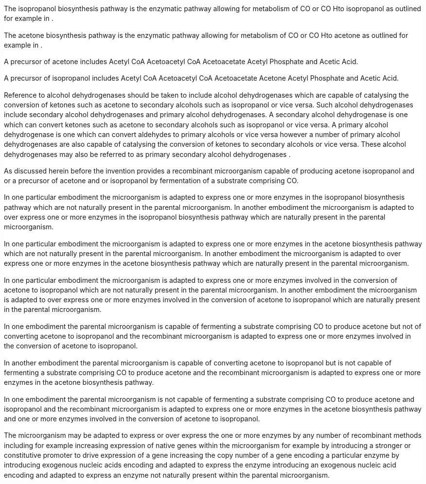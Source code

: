 The isopropanol biosynthesis pathway is the enzymatic pathway allowing for metabolism of CO or CO Hto isopropanol as outlined for example in .

The acetone biosynthesis pathway is the enzymatic pathway allowing for metabolism of CO or CO Hto acetone as outlined for example in .

A precursor of acetone includes Acetyl CoA Acetoacetyl CoA Acetoacetate Acetyl Phosphate and Acetic Acid.

A precursor of isopropanol includes Acetyl CoA Acetoacetyl CoA Acetoacetate Acetone Acetyl Phosphate and Acetic Acid.

Reference to alcohol dehydrogenases should be taken to include alcohol dehydrogenases which are capable of catalysing the conversion of ketones such as acetone to secondary alcohols such as isopropanol or vice versa. Such alcohol dehydrogenases include secondary alcohol dehydrogenases and primary alcohol dehydrogenases. A secondary alcohol dehydrogenase is one which can convert ketones such as acetone to secondary alcohols such as isopropanol or vice versa. A primary alcohol dehydrogenase is one which can convert aldehydes to primary alcohols or vice versa however a number of primary alcohol dehydrogenases are also capable of catalysing the conversion of ketones to secondary alcohols or vice versa. These alcohol dehydrogenases may also be referred to as primary secondary alcohol dehydrogenases .

As discussed herein before the invention provides a recombinant microorganism capable of producing acetone isopropanol and or a precursor of acetone and or isopropanol by fermentation of a substrate comprising CO.

In one particular embodiment the microorganism is adapted to express one or more enzymes in the isopropanol biosynthesis pathway which are not naturally present in the parental microorganism. In another embodiment the microorganism is adapted to over express one or more enzymes in the isopropanol biosynthesis pathway which are naturally present in the parental microorganism.

In one particular embodiment the microorganism is adapted to express one or more enzymes in the acetone biosynthesis pathway which are not naturally present in the parental microorganism. In another embodiment the microorganism is adapted to over express one or more enzymes in the acetone biosynthesis pathway which are naturally present in the parental microorganism.

In one particular embodiment the microorganism is adapted to express one or more enzymes involved in the conversion of acetone to isopropanol which are not naturally present in the parental microorganism. In another embodiment the microorganism is adapted to over express one or more enzymes involved in the conversion of acetone to isopropanol which are naturally present in the parental microorganism.

In one embodiment the parental microorganism is capable of fermenting a substrate comprising CO to produce acetone but not of converting acetone to isopropanol and the recombinant microorganism is adapted to express one or more enzymes involved in the conversion of acetone to isopropanol.

In another embodiment the parental microorganism is capable of converting acetone to isopropanol but is not capable of fermenting a substrate comprising CO to produce acetone and the recombinant microorganism is adapted to express one or more enzymes in the acetone biosynthesis pathway.

In one embodiment the parental microorganism is not capable of fermenting a substrate comprising CO to produce acetone and isopropanol and the recombinant microorganism is adapted to express one or more enzymes in the acetone biosynthesis pathway and one or more enzymes involved in the conversion of acetone to isopropanol.

The microorganism may be adapted to express or over express the one or more enzymes by any number of recombinant methods including for example increasing expression of native genes within the microorganism for example by introducing a stronger or constitutive promoter to drive expression of a gene increasing the copy number of a gene encoding a particular enzyme by introducing exogenous nucleic acids encoding and adapted to express the enzyme introducing an exogenous nucleic acid encoding and adapted to express an enzyme not naturally present within the parental microorganism.
